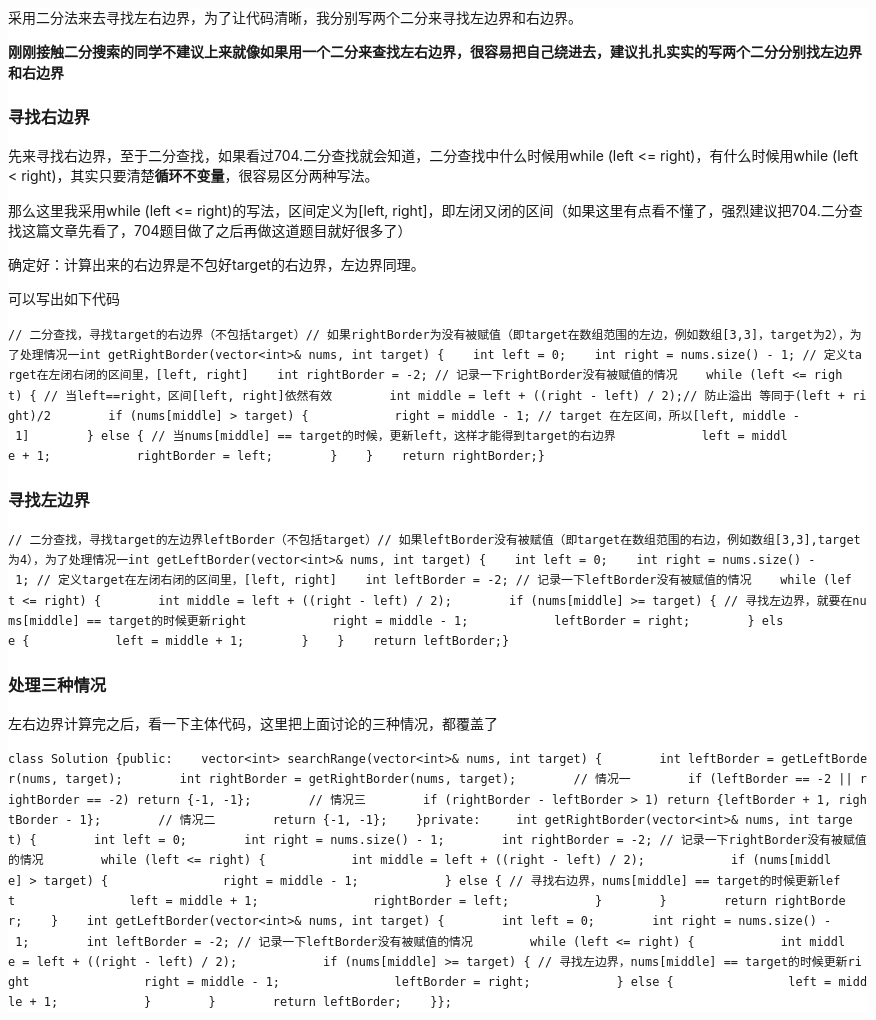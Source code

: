 采用二分法来去寻找左右边界，为了让代码清晰，我分别写两个二分来寻找左边界和右边界。

**刚刚接触二分搜索的同学不建议上来就像如果用一个二分来查找左右边界，很容易把自己绕进去，建议扎扎实实的写两个二分分别找左边界和右边界**

### 寻找右边界

先来寻找右边界，至于二分查找，如果看过704.二分查找就会知道，二分查找中什么时候用while (left \<= right)，有什么时候用while (left \< right)，其实只要清楚**循环不变量**，很容易区分两种写法。

那么这里我采用while (left \<= right)的写法，区间定义为\[left, right\]，即左闭又闭的区间（如果这里有点看不懂了，强烈建议把704.二分查找这篇文章先看了，704题目做了之后再做这道题目就好很多了）

确定好：计算出来的右边界是不包好target的右边界，左边界同理。

可以写出如下代码

```
// 二分查找，寻找target的右边界（不包括target）// 如果rightBorder为没有被赋值（即target在数组范围的左边，例如数组[3,3]，target为2），为了处理情况一int getRightBorder(vector<int>& nums, int target) {    int left = 0;    int right = nums.size() - 1; // 定义target在左闭右闭的区间里，[left, right]    int rightBorder = -2; // 记录一下rightBorder没有被赋值的情况    while (left <= right) { // 当left==right，区间[left, right]依然有效        int middle = left + ((right - left) / 2);// 防止溢出 等同于(left + right)/2        if (nums[middle] > target) {            right = middle - 1; // target 在左区间，所以[left, middle - 1]        } else { // 当nums[middle] == target的时候，更新left，这样才能得到target的右边界            left = middle + 1;            rightBorder = left;        }    }    return rightBorder;}
```

### 寻找左边界

```
// 二分查找，寻找target的左边界leftBorder（不包括target）// 如果leftBorder没有被赋值（即target在数组范围的右边，例如数组[3,3],target为4），为了处理情况一int getLeftBorder(vector<int>& nums, int target) {    int left = 0;    int right = nums.size() - 1; // 定义target在左闭右闭的区间里，[left, right]    int leftBorder = -2; // 记录一下leftBorder没有被赋值的情况    while (left <= right) {        int middle = left + ((right - left) / 2);        if (nums[middle] >= target) { // 寻找左边界，就要在nums[middle] == target的时候更新right            right = middle - 1;            leftBorder = right;        } else {            left = middle + 1;        }    }    return leftBorder;}
```

### 处理三种情况

左右边界计算完之后，看一下主体代码，这里把上面讨论的三种情况，都覆盖了

```
class Solution {public:    vector<int> searchRange(vector<int>& nums, int target) {        int leftBorder = getLeftBorder(nums, target);        int rightBorder = getRightBorder(nums, target);        // 情况一        if (leftBorder == -2 || rightBorder == -2) return {-1, -1};        // 情况三        if (rightBorder - leftBorder > 1) return {leftBorder + 1, rightBorder - 1};        // 情况二        return {-1, -1};    }private:     int getRightBorder(vector<int>& nums, int target) {        int left = 0;        int right = nums.size() - 1;        int rightBorder = -2; // 记录一下rightBorder没有被赋值的情况        while (left <= right) {            int middle = left + ((right - left) / 2);            if (nums[middle] > target) {                right = middle - 1;            } else { // 寻找右边界，nums[middle] == target的时候更新left                left = middle + 1;                rightBorder = left;            }        }        return rightBorder;    }    int getLeftBorder(vector<int>& nums, int target) {        int left = 0;        int right = nums.size() - 1;        int leftBorder = -2; // 记录一下leftBorder没有被赋值的情况        while (left <= right) {            int middle = left + ((right - left) / 2);            if (nums[middle] >= target) { // 寻找左边界，nums[middle] == target的时候更新right                right = middle - 1;                leftBorder = right;            } else {                left = middle + 1;            }        }        return leftBorder;    }};
```
